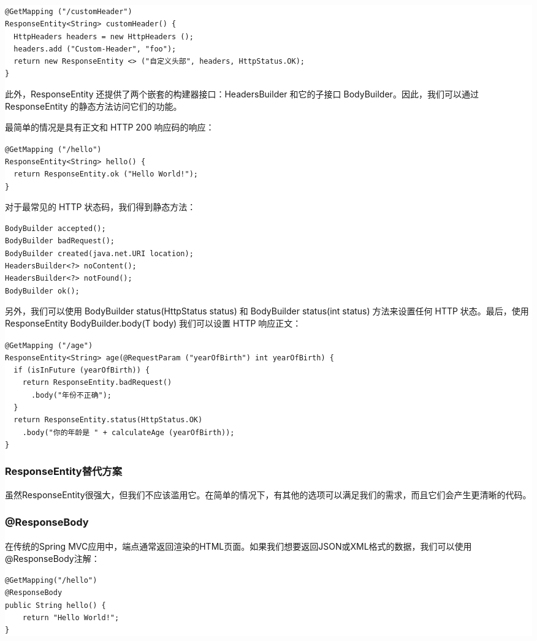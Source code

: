```
@GetMapping ("/customHeader")
ResponseEntity<String> customHeader() {
  HttpHeaders headers = new HttpHeaders ();
  headers.add ("Custom-Header", "foo");
  return new ResponseEntity <> ("自定义头部", headers, HttpStatus.OK);
}
```

此外，ResponseEntity 还提供了两个嵌套的构建器接口：HeadersBuilder 和它的子接口 BodyBuilder。因此，我们可以通过 ResponseEntity 的静态方法访问它们的功能。

最简单的情况是具有正文和 HTTP 200 响应码的响应：

```
@GetMapping ("/hello")
ResponseEntity<String> hello() {
  return ResponseEntity.ok ("Hello World!");
}
```

对于最常见的 HTTP 状态码，我们得到静态方法：

```
BodyBuilder accepted();
BodyBuilder badRequest();
BodyBuilder created(java.net.URI location);
HeadersBuilder<?> noContent();
HeadersBuilder<?> notFound();
BodyBuilder ok();
```

另外，我们可以使用 BodyBuilder status(HttpStatus status) 和 BodyBuilder status(int status) 方法来设置任何 HTTP 状态。最后，使用 ResponseEntity BodyBuilder.body(T body) 我们可以设置 HTTP 响应正文：

```
@GetMapping ("/age")
ResponseEntity<String> age(@RequestParam ("yearOfBirth") int yearOfBirth) {
  if (isInFuture (yearOfBirth)) {
    return ResponseEntity.badRequest()
      .body("年份不正确");
  }
  return ResponseEntity.status(HttpStatus.OK)
    .body("你的年龄是 " + calculateAge (yearOfBirth));
}
```

### **ResponseEntity替代方案**

虽然ResponseEntity很强大，但我们不应该滥用它。在简单的情况下，有其他的选项可以满足我们的需求，而且它们会产生更清晰的代码。

### **@ResponseBody**

在传统的Spring MVC应用中，端点通常返回渲染的HTML页面。如果我们想要返回JSON或XML格式的数据，我们可以使用@ResponseBody注解：

```
@GetMapping("/hello")
@ResponseBody
public String hello() {
    return "Hello World!";
}
```
